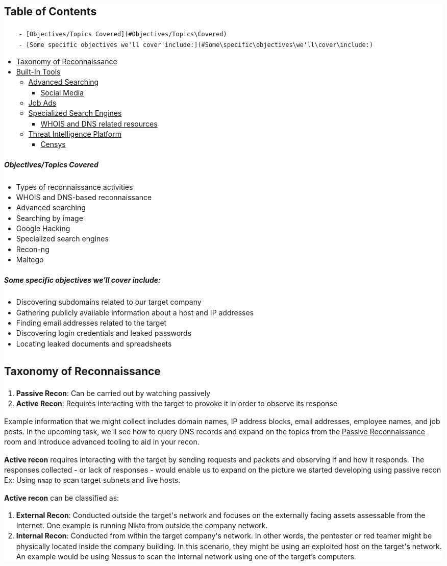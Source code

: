 ## Table of Contents

        - [Objectives/Topics Covered](#Objectives/Topics\Covered)
        - [Some specific objectives we'll cover include:](#Some\specific\objectives\we'll\cover\include:)
  - [Taxonomy of Reconnaissance](#Taxonomy\of\Reconnaissance)
  - [Built-In Tools](#Built-In\Tools)
    - [Advanced Searching](#Advanced\Searching)
      - [Social Media](#Social\Media)
    - [Job Ads](#Job\Ads)
    - [Specialized Search Engines](#Specialized\Search\Engines)
        - [WHOIS and DNS related resources](#WHOIS\and\DNS\related\resources)
    - [Threat Intelligence Platform](#Threat\Intelligence\Platform)
      - [Censys](#Censys)

##### Objectives/Topics Covered
- Types of reconnaissance activities
- WHOIS and DNS-based reconnaissance
- Advanced searching
- Searching by image
- Google Hacking
- Specialized search engines
- Recon-ng
- Maltego

##### Some specific objectives we'll cover include:

- Discovering subdomains related to our target company
- Gathering publicly available information about a host and IP addresses
- Finding email addresses related to the target
- Discovering login credentials and leaked passwords
- Locating leaked documents and spreadsheets



## Taxonomy of Reconnaissance
1. **Passive Recon**: Can be carried out by watching passively
2. **Active Recon**: Requires interacting with the target to provoke it in order to observe its response


Example information that we might collect includes domain names, IP address blocks, email addresses, employee names, and job posts. In the upcoming task, we'll see how to query DNS records and expand on the topics from the [Passive Reconnaissance](https://tryhackme.com/room/passiverecon) room and introduce advanced tooling to aid in your recon.

**Active recon** requires interacting with the target by sending requests and packets and observing if and how it responds. The responses collected - or lack of responses - would enable us to expand on the picture we started developing using passive recon
Ex: Using `nmap` to scan target subnets and live hosts. 


**Active recon** can be classified as:

1. **External Recon**: Conducted outside the target's network and focuses on the externally facing assets assessable from the Internet. One example is running Nikto from outside the company network.
2. **Internal Recon**: Conducted from within the target company's network. In other words, the pentester or red teamer might be physically located inside the company building. In this scenario, they might be using an exploited host on the target's network. An example would be using Nessus to scan the internal network using one of the target’s computers.
